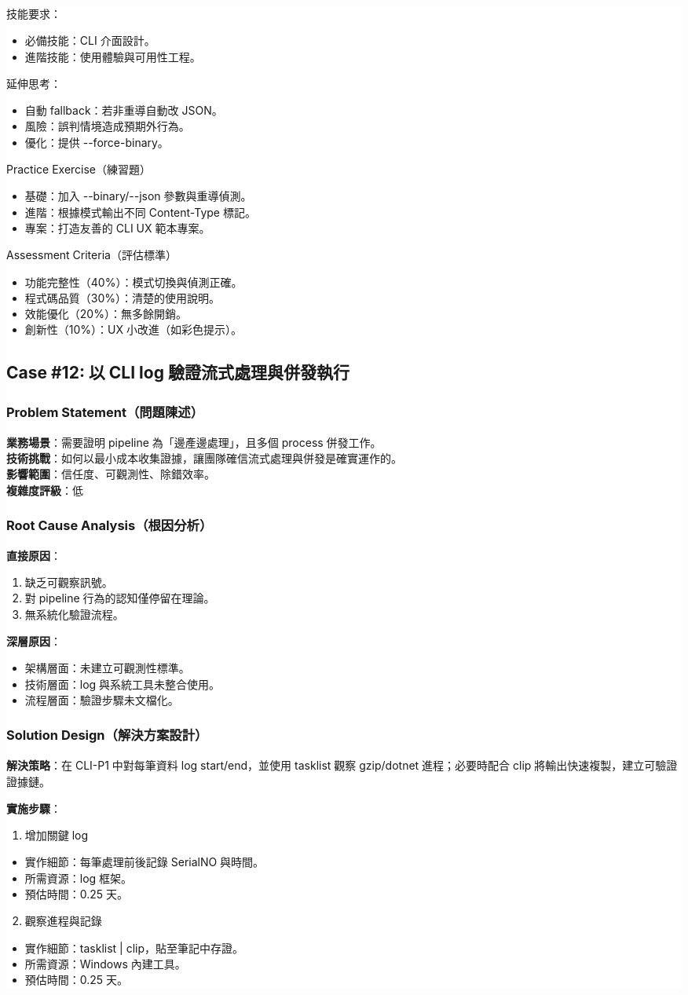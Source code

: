 技能要求：
- 必備技能：CLI 介面設計。  
- 進階技能：使用體驗與可用性工程。

延伸思考：
- 自動 fallback：若非重導自動改 JSON。  
- 風險：誤判情境造成預期外行為。  
- 優化：提供 --force-binary。

Practice Exercise（練習題）
- 基礎：加入 --binary/--json 參數與重導偵測。  
- 進階：根據模式輸出不同 Content-Type 標記。  
- 專案：打造友善的 CLI UX 範本專案。

Assessment Criteria（評估標準）
- 功能完整性（40%）：模式切換與偵測正確。  
- 程式碼品質（30%）：清楚的使用說明。  
- 效能優化（20%）：無多餘開銷。  
- 創新性（10%）：UX 小改進（如彩色提示）。


## Case #12: 以 CLI log 驗證流式處理與併發執行

### Problem Statement（問題陳述）
**業務場景**：需要證明 pipeline 為「邊產邊處理」，且多個 process 併發工作。  
**技術挑戰**：如何以最小成本收集證據，讓團隊確信流式處理與併發是確實運作的。  
**影響範圍**：信任度、可觀測性、除錯效率。  
**複雜度評級**：低

### Root Cause Analysis（根因分析）
**直接原因**：
1. 缺乏可觀察訊號。  
2. 對 pipeline 行為的認知僅停留在理論。  
3. 無系統化驗證流程。

**深層原因**：
- 架構層面：未建立可觀測性標準。  
- 技術層面：log 與系統工具未整合使用。  
- 流程層面：驗證步驟未文檔化。

### Solution Design（解決方案設計）
**解決策略**：在 CLI-P1 中對每筆資料 log start/end，並使用 tasklist 觀察 gzip/dotnet 進程；必要時配合 clip 將輸出快速複製，建立可驗證證據鏈。

**實施步驟**：
1. 增加關鍵 log  
- 實作細節：每筆處理前後記錄 SerialNO 與時間。  
- 所需資源：log 框架。  
- 預估時間：0.25 天。

2. 觀察進程與記錄  
- 實作細節：tasklist | clip，貼至筆記中存證。  
- 所需資源：Windows 內建工具。  
- 預估時間：0.25 天。
